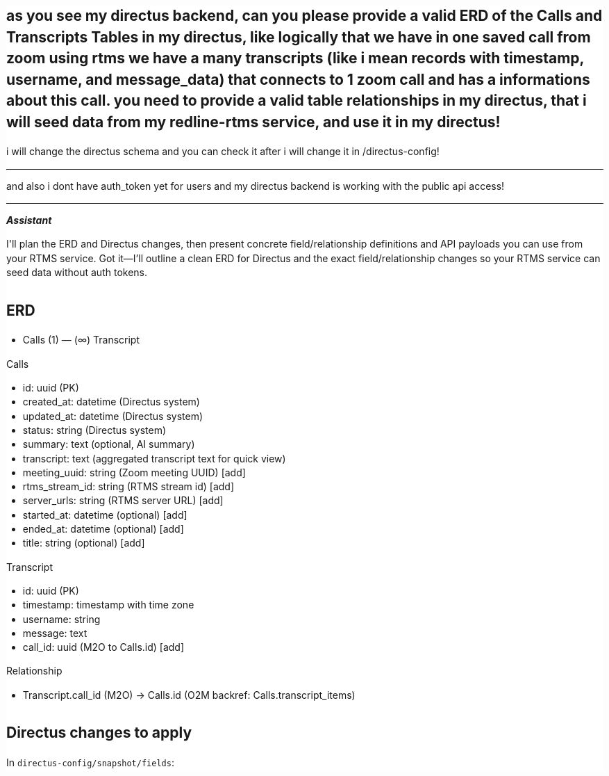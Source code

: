 as you see my directus backend, can you please provide a valid ERD of the Calls and Transcripts Tables in my directus, like logically that we have in one saved call from zoom using rtms we have a many transcripts (like i mean records with timestamp, username, and message_data) that connects to 1 zoom call and has a informations about this call.
you need to provide a valid table relationships in my directus, that i will seed data from my redline-rtms service, and use it in my directus!
---

i will change the directus schema and you can check it after i will change it in /directus-config!

---
and also i dont have auth_token yet for users and my directus backend is working with the public api access!

---

_**Assistant**_

I'll plan the ERD and Directus changes, then present concrete field/relationship definitions and API payloads you can use from your RTMS service. Got it—I’ll outline a clean ERD for Directus and the exact field/relationship changes so your RTMS service can seed data without auth tokens.

## ERD

- Calls (1) — (∞) Transcript

Calls
- id: uuid (PK)
- created_at: datetime (Directus system)
- updated_at: datetime (Directus system)
- status: string (Directus system)
- summary: text (optional, AI summary)
- transcript: text (aggregated transcript text for quick view)
- meeting_uuid: string (Zoom meeting UUID) [add]
- rtms_stream_id: string (RTMS stream id) [add]
- server_urls: string (RTMS server URL) [add]
- started_at: datetime (optional) [add]
- ended_at: datetime (optional) [add]
- title: string (optional) [add]

Transcript
- id: uuid (PK)
- timestamp: timestamp with time zone
- username: string
- message: text
- call_id: uuid (M2O to Calls.id) [add]

Relationship
- Transcript.call_id (M2O) → Calls.id (O2M backref: Calls.transcript_items)

## Directus changes to apply

In `directus-config/snapshot/fields`:
